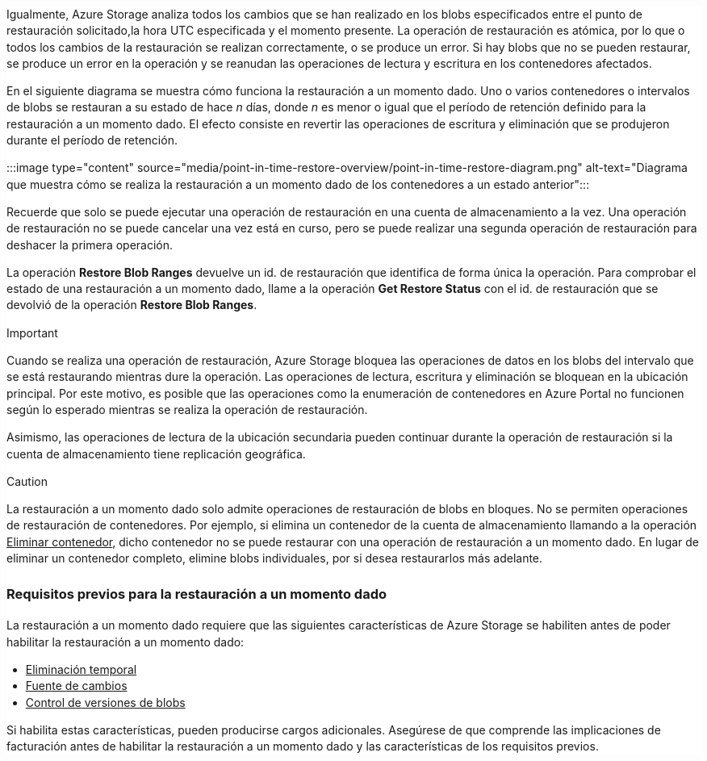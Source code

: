 Igualmente, Azure Storage analiza todos los cambios que se han realizado en los blobs especificados entre el punto de restauración solicitado,la hora UTC especificada y el momento presente. La operación de restauración es atómica, por lo que o todos los cambios de la restauración se realizan correctamente, o se produce un error. Si hay blobs que no se pueden restaurar, se produce un error en la operación y se reanudan las operaciones de lectura y escritura en los contenedores afectados.

En el siguiente diagrama se muestra cómo funciona la restauración a un momento dado. Uno o varios contenedores o intervalos de blobs se restauran a su estado de hace *n* días, donde *n* es menor o igual que el período de retención definido para la restauración a un momento dado. El efecto consiste en revertir las operaciones de escritura y eliminación que se produjeron durante el período de retención.

:::image type="content" source="media/point-in-time-restore-overview/point-in-time-restore-diagram.png" alt-text="Diagrama que muestra cómo se realiza la restauración a un momento dado de los contenedores a un estado anterior":::

Recuerde que solo se puede ejecutar una operación de restauración en una cuenta de almacenamiento a la vez. Una operación de restauración no se puede cancelar una vez está en curso, pero se puede realizar una segunda operación de restauración para deshacer la primera operación.

La operación **Restore Blob Ranges** devuelve un id. de restauración que identifica de forma única la operación. Para comprobar el estado de una restauración a un momento dado, llame a la operación **Get Restore Status** con el id. de restauración que se devolvió de la operación **Restore Blob Ranges**.

> [!IMPORTANT]
> Cuando se realiza una operación de restauración, Azure Storage bloquea las operaciones de datos en los blobs del intervalo que se está restaurando mientras dure la operación. Las operaciones de lectura, escritura y eliminación se bloquean en la ubicación principal. Por este motivo, es posible que las operaciones como la enumeración de contenedores en Azure Portal no funcionen según lo esperado mientras se realiza la operación de restauración.
>
> Asimismo, las operaciones de lectura de la ubicación secundaria pueden continuar durante la operación de restauración si la cuenta de almacenamiento tiene replicación geográfica.

> [!CAUTION]
> La restauración a un momento dado solo admite operaciones de restauración de blobs en bloques. No se permiten operaciones de restauración de contenedores. Por ejemplo, si elimina un contenedor de la cuenta de almacenamiento llamando a la operación [Eliminar contenedor](/rest/api/storageservices/delete-container), dicho contenedor no se puede restaurar con una operación de restauración a un momento dado. En lugar de eliminar un contenedor completo, elimine blobs individuales, por si desea restaurarlos más adelante.

### <a name="prerequisites-for-point-in-time-restore"></a>Requisitos previos para la restauración a un momento dado

La restauración a un momento dado requiere que las siguientes características de Azure Storage se habiliten antes de poder habilitar la restauración a un momento dado:

- [Eliminación temporal](soft-delete-blob-overview.md)
- [Fuente de cambios](storage-blob-change-feed.md)
- [Control de versiones de blobs](versioning-overview.md)

Si habilita estas características, pueden producirse cargos adicionales. Asegúrese de que comprende las implicaciones de facturación antes de habilitar la restauración a un momento dado y las características de los requisitos previos.
